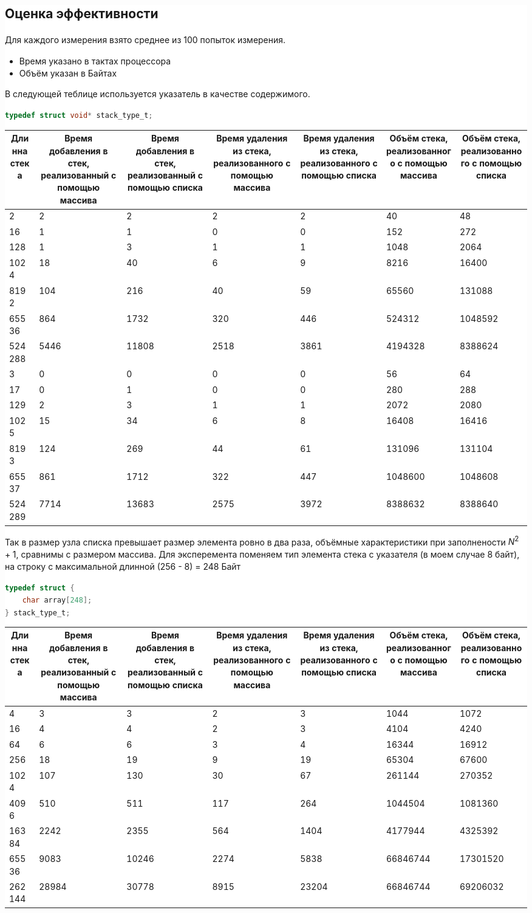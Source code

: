
## Оценка эффективности

Для каждого измерения взято среднее из 100 попыток измерения.
- Время указано в тактах процессора 
- Объём указан в Байтах 


В следующей теблице используется указатель в качестве содержимого.
```c
typedef struct void* stack_type_t;
```
|Длинна стека|  Время добавления в  стек, реализованный с помощью массива|  Время добавления в  стек, реализованный с помощью списка|  Время удаления из  стека, реализованного с помощью массива | Время удаления из  стека, реализованного с помощью списка | Объём стека,  реализованного с помощью массива|Объём стека,  реализованного с помощью списка |
|------|----------|----------|----------|----------|----------|----------|
|     2|         2|         2|         2|         2|        40|        48|
|    16|         1|         1|         0|         0|       152|       272|
|   128|         1|         3|         1|         1|      1048|      2064|
|  1024|        18|        40|         6|         9|      8216|     16400|
|  8192|       104|       216|        40|        59|     65560|    131088|
| 65536|       864|      1732|       320|       446|    524312|   1048592|
|524288|      5446|     11808|      2518|      3861|   4194328|   8388624|
|     3|         0|         0|         0|         0|        56|        64|
|    17|         0|         1|         0|         0|       280|       288|
|   129|         2|         3|         1|         1|      2072|      2080|
|  1025|        15|        34|         6|         8|     16408|     16416|
|  8193|       124|       269|        44|        61|    131096|    131104|
| 65537|       861|      1712|       322|       447|   1048600|   1048608|
|524289|      7714|     13683|      2575|      3972|   8388632|   8388640|

Так в размер узла списка превышает размер элемента ровно в два раза, объёмные характеристики при 
заполнености $`N^2 + 1`$, сравнимы с размером массива. Для эксперемента поменяем тип элемента стека с указателя (в моем случае 8 байт), на строку с максимальной длинной (256 - 8) = 248 Байт

```c
typedef struct {
    char array[248];
} stack_type_t;
```

|Длинна стека|  Время добавления в  стек, реализованный с помощью массива|  Время добавления в  стек, реализованный с помощью списка|  Время удаления из  стека, реализованного с помощью массива | Время удаления из  стека, реализованного с помощью списка | Объём стека,  реализованного с помощью массива|Объём стека,  реализованного с помощью списка |
|------|----------|----------|----------|----------|----------|----------|
|     4|         3|         3|         2|         3|      1044|      1072|
|    16|         4|         4|         2|         3|      4104|      4240|
|    64|         6|         6|         3|         4|     16344|     16912|
|   256|        18|        19|         9|        19|     65304|     67600|
|  1024|       107|       130|        30|        67|    261144|    270352|
|  4096|       510|       511|       117|       264|   1044504|   1081360|
| 16384|      2242|      2355|       564|      1404|   4177944|   4325392|
| 65536|      9083|     10246|      2274|      5838|  66846744|  17301520|
|262144|     28984|     30778|      8915|     23204|  66846744|  69206032|